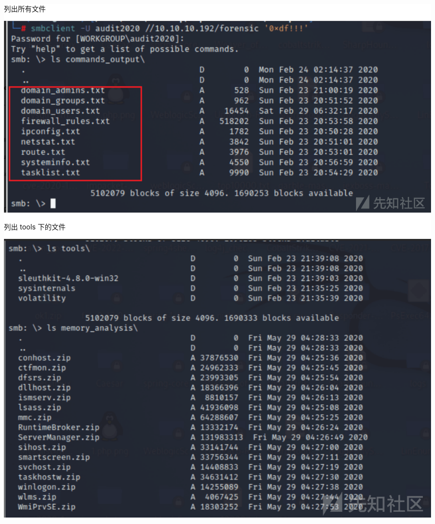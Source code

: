列出所有文件

[![](assets/1706771835-170245beede36672d2ff63fcc0937b08.png)](https://xzfile.aliyuncs.com/media/upload/picture/20240129102846-20bc06e8-be4e-1.png)

列出 tools 下的文件

[![](assets/1706771835-f48ec2c42452f61d69d9320582476921.png)](https://xzfile.aliyuncs.com/media/upload/picture/20240129102856-26e4deaa-be4e-1.png)
